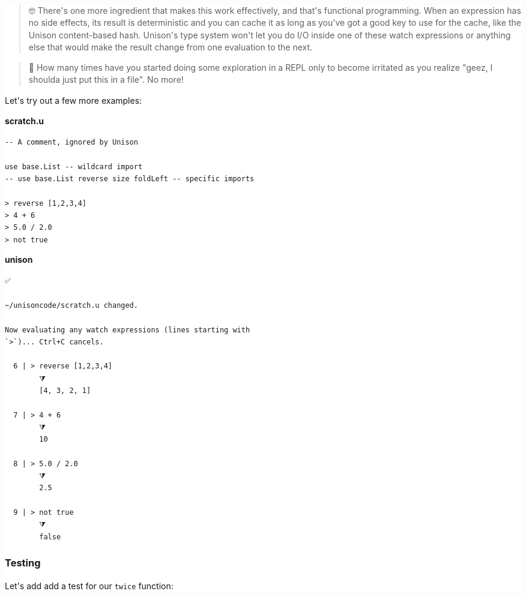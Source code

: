> 🤓 There's one more ingredient that makes this work  effectively, and that's functional programming. When an expression has no side effects, its result is deterministic and you can cache it as long as you've got a good key to use for the cache, like the Unison content-based hash. Unison's type system won't let you do I/O inside one of these watch expressions or anything else that would make the result change from one evaluation to the next.

> 😤 How many times have you started doing some exploration in a REPL only to become irritated as you realize "geez, I shoulda just put this in a file". No more!

Let's try out a few more examples:

**scratch.u**
```
-- A comment, ignored by Unison

use base.List -- wildcard import
-- use base.List reverse size foldLeft -- specific imports

> reverse [1,2,3,4]
> 4 + 6
> 5.0 / 2.0
> not true
```

**unison**
```
✅

~/unisoncode/scratch.u changed.

Now evaluating any watch expressions (lines starting with
`>`)... Ctrl+C cancels.

  6 | > reverse [1,2,3,4]
        ⧩
        [4, 3, 2, 1]

  7 | > 4 + 6
        ⧩
        10

  8 | > 5.0 / 2.0
        ⧩
        2.5

  9 | > not true
        ⧩
        false
```

### Testing

Let's add add a test for our `twice` function:


[repoformat]: todo
[on-github]: todo
[roadmap]: todo
[quickstart]: quickstart.html
[langref]: languagereference.html